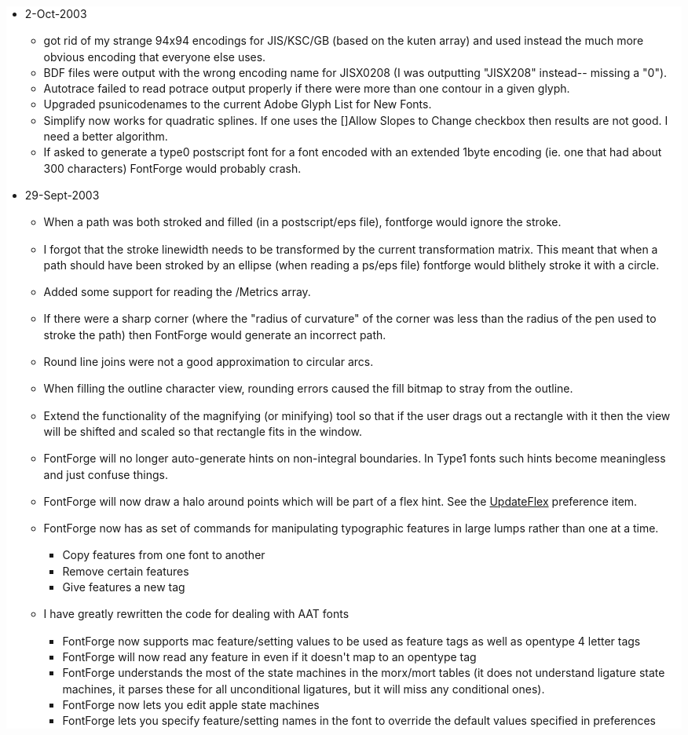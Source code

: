 -   2-Oct-2003
    -   got rid of my strange 94x94 encodings for JIS/KSC/GB (based on
        the kuten array) and used instead the much more obvious encoding
        that everyone else uses.
    -   BDF files were output with the wrong encoding name for JISX0208
        (I was outputting "JISX208" instead-- missing a "0").
    -   Autotrace failed to read potrace output properly if there were
        more than one contour in a given glyph.
    -   Upgraded psunicodenames to the current Adobe Glyph List for New
        Fonts.
    -   Simplify now works for quadratic splines. If one uses the
        []Allow Slopes to Change checkbox then results are not good. I
        need a better algorithm.
    -   If asked to generate a type0 postscript font for a font encoded
        with an extended 1byte encoding (ie. one that had about 300
        characters) FontForge would probably crash.

-   29-Sept-2003
    -   When a path was both stroked and filled (in a postscript/eps
        file), fontforge would ignore the stroke.
    -   I forgot that the stroke linewidth needs to be transformed by
        the current transformation matrix. This meant that when a path
        should have been stroked by an ellipse (when reading a ps/eps
        file) fontforge would blithely stroke it with a circle.
    -   Added some support for reading the /Metrics array.
    -   If there were a sharp corner (where the "radius of curvature" of
        the corner was less than the radius of the pen used to stroke
        the path) then FontForge would generate an incorrect path.
    -   Round line joins were not a good approximation to circular arcs.
    -   When filling the outline character view, rounding errors caused
        the fill bitmap to stray from the outline.
    -   Extend the functionality of the magnifying (or minifying) tool
        so that if the user drags out a rectangle with it then the view
        will be shifted and scaled so that rectangle fits in the window.
    -   FontForge will no longer auto-generate hints on non-integral
        boundaries. In Type1 fonts such hints become meaningless and
        just confuse things.
    -   FontForge will now draw a halo around points which will be part
        of a flex hint. See the [UpdateFlex](prefs.html#UpdateFlex)
        preference item.
    -   FontForge now has as set of commands for manipulating
        typographic features in large lumps rather than one at a time.
        -   Copy features from one font to another
        -   Remove certain features
        -   Give features a new tag

    -   I have greatly rewritten the code for dealing with AAT fonts
        -   FontForge now supports mac feature/setting values to be used
            as feature tags as well as opentype 4 letter tags
        -   FontForge will now read any feature in even if it doesn't
            map to an opentype tag
        -   FontForge understands the most of the state machines in the
            morx/mort tables (it does not understand ligature state
            machines, it parses these for all unconditional ligatures,
            but it will miss any conditional ones).
        -   FontForge now lets you edit apple state machines
        -   FontForge lets you specify feature/setting names in the font
            to override the default values specified in preferences

